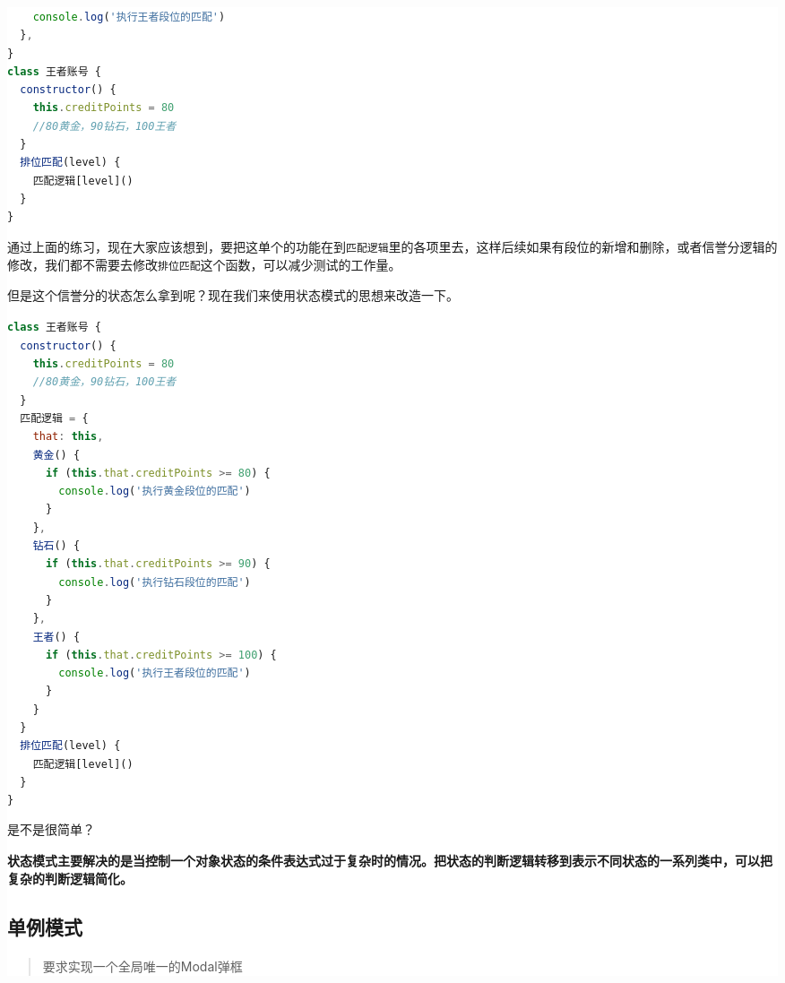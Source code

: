 ```js
    console.log('执行王者段位的匹配')
  },
}
class 王者账号 {
  constructor() {
    this.creditPoints = 80
    //80黄金，90钻石，100王者
  }
  排位匹配(level) {
    匹配逻辑[level]()
  }
}
```
通过上面的练习，现在大家应该想到，要把这单个的功能在到`匹配逻辑`里的各项里去，这样后续如果有段位的新增和删除，或者信誉分逻辑的修改，我们都不需要去修改`排位匹配`这个函数，可以减少测试的工作量。

但是这个信誉分的状态怎么拿到呢？现在我们来使用状态模式的思想来改造一下。
```js
class 王者账号 {
  constructor() {
    this.creditPoints = 80
    //80黄金，90钻石，100王者
  }
  匹配逻辑 = {
    that: this,
    黄金() {
      if (this.that.creditPoints >= 80) {
        console.log('执行黄金段位的匹配')
      }
    },
    钻石() {
      if (this.that.creditPoints >= 90) {
        console.log('执行钻石段位的匹配')
      }
    },
    王者() {
      if (this.that.creditPoints >= 100) {
        console.log('执行王者段位的匹配')
      }
    }
  }
  排位匹配(level) {
    匹配逻辑[level]()
  }
}
```
是不是很简单？

**状态模式主要解决的是当控制一个对象状态的条件表达式过于复杂时的情况。把状态的判断逻辑转移到表示不同状态的一系列类中，可以把复杂的判断逻辑简化。**

## 单例模式
> 要求实现一个全局唯一的Modal弹框
